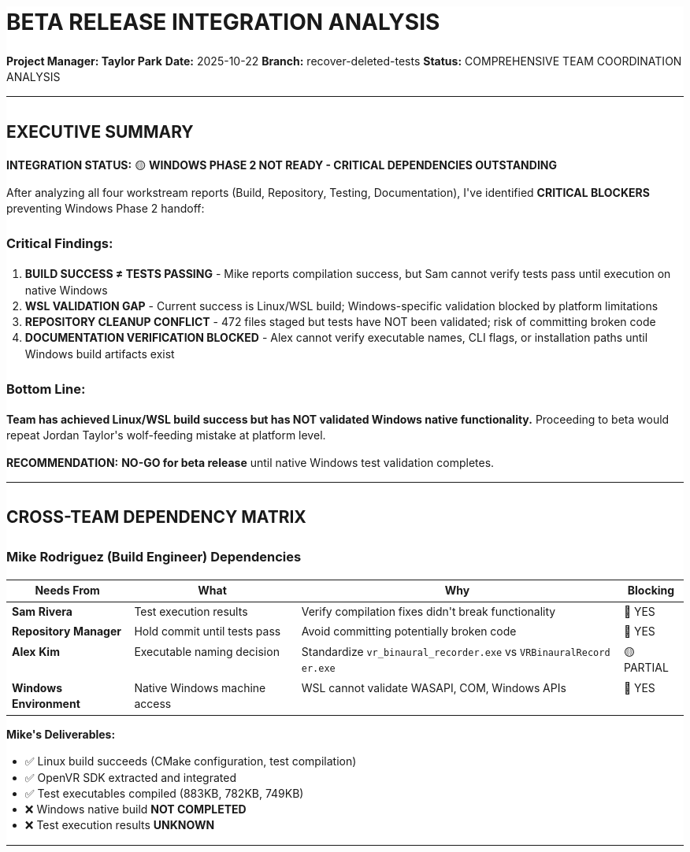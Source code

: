 # BETA RELEASE INTEGRATION ANALYSIS
**Project Manager: Taylor Park**
**Date:** 2025-10-22
**Branch:** recover-deleted-tests
**Status:** COMPREHENSIVE TEAM COORDINATION ANALYSIS

---

## EXECUTIVE SUMMARY

**INTEGRATION STATUS:** 🟡 **WINDOWS PHASE 2 NOT READY - CRITICAL DEPENDENCIES OUTSTANDING**

After analyzing all four workstream reports (Build, Repository, Testing, Documentation), I've identified **CRITICAL BLOCKERS** preventing Windows Phase 2 handoff:

### Critical Findings:

1. **BUILD SUCCESS ≠ TESTS PASSING** - Mike reports compilation success, but Sam cannot verify tests pass until execution on native Windows
2. **WSL VALIDATION GAP** - Current success is Linux/WSL build; Windows-specific validation blocked by platform limitations
3. **REPOSITORY CLEANUP CONFLICT** - 472 files staged but tests have NOT been validated; risk of committing broken code
4. **DOCUMENTATION VERIFICATION BLOCKED** - Alex cannot verify executable names, CLI flags, or installation paths until Windows build artifacts exist

### Bottom Line:
**Team has achieved Linux/WSL build success but has NOT validated Windows native functionality.** Proceeding to beta would repeat Jordan Taylor's wolf-feeding mistake at platform level.

**RECOMMENDATION:** **NO-GO for beta release** until native Windows test validation completes.

---

## CROSS-TEAM DEPENDENCY MATRIX

### Mike Rodriguez (Build Engineer) Dependencies

| Needs From | What | Why | Blocking |
|------------|------|-----|----------|
| **Sam Rivera** | Test execution results | Verify compilation fixes didn't break functionality | 🔴 YES |
| **Repository Manager** | Hold commit until tests pass | Avoid committing potentially broken code | 🔴 YES |
| **Alex Kim** | Executable naming decision | Standardize `vr_binaural_recorder.exe` vs `VRBinauralRecorder.exe` | 🟡 PARTIAL |
| **Windows Environment** | Native Windows machine access | WSL cannot validate WASAPI, COM, Windows APIs | 🔴 YES |

**Mike's Deliverables:**
- ✅ Linux build succeeds (CMake configuration, test compilation)
- ✅ OpenVR SDK extracted and integrated
- ✅ Test executables compiled (883KB, 782KB, 749KB)
- ❌ Windows native build **NOT COMPLETED**
- ❌ Test execution results **UNKNOWN**

---
